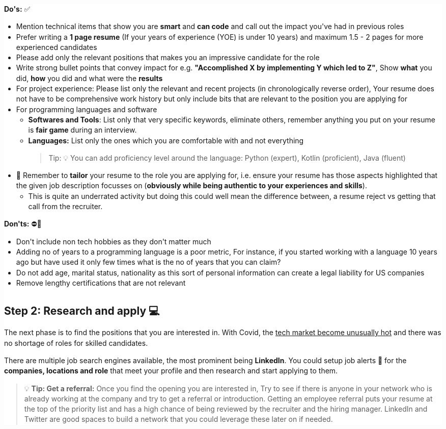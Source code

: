 **Do's:** ✅

- Mention technical items that show you are **smart** and **can code** and call
  out the impact you've had in previous roles
- Prefer writing a **1 page resume** (If your years of experience (YOE) is under
  10 years) and maximum 1.5 - 2 pages for more experienced candidates
- Please add only the relevant positions that makes you an impressive candidate
  for the role
- Write strong bullet points that convey impact for e.g. **"Accomplished X by
  implementing Y which led to Z"**, Show **what** you did, **how** you did and
  what were the **results**
- For project experience: Please list only the relevant and recent projects (in
  chronologically reverse order), Your resume does not have to be comprehensive
  work history but only include bits that are relevant to the position you are
  applying for
- For programming languages and software
  - **Softwares and Tools**: List only that very specific keywords, eliminate
    others, remember anything you put on your resume is **fair game** during an
    interview.
  - **Languages:** List only the ones which you are comfortable with and not
    everything
    > Tip: 💡 You can add proficiency level around the language: Python
    > (expert), Kotlin (proficient), Java (fluent)
- 🔺 Remember to **tailor** your resume to the role you are applying for, i.e.
  ensure your resume has those aspects highlighted that the given job
  description focusses on (**obviously while being authentic to your experiences
  and skills**).
  - This is quite an underrated activity but doing this could well mean the
    difference between, a resume reject vs getting that call from the recruiter.

**Don'ts:** ⛔🤦

- Don't include non tech hobbies as they don't matter much
- Adding no of years to a programming language is a poor metric, For instance,
  if you started working with a language 10 years ago but have used it only few
  times what is the no of years that you can claim?
- Do not add age, marital status, nationality as this sort of personal
  information can create a legal liability for US companies
- Remove lengthy certifications that are not relevant

## Step 2: Research and apply 💻

The next phase is to find the positions that you are interested in. With Covid,
the
[tech market become unusually hot](https://newsletter.pragmaticengineer.com/p/perfect-storm-causing-a-hot-tech-hiring-market)
and there was no shortage of roles for skilled candidates.

There are multiple job search engines available, the most prominent being
**LinkedIn**. You could setup job alerts 🚨 for the **companies, locations and
role** that meet your profile and then research and start applying to them.

> 💡 **Tip: Get a referral:** Once you find the opening you are interested in,
> Try to see if there is anyone in your network who is already working at the
> company and try to get a referral or introduction. Getting an employee
> referral puts your resume at the top of the priority list and has a high
> chance of being reviewed by the recruiter and the hiring manager. LinkedIn and
> Twitter are good spaces to build a network that you could leverage these later
> on if needed.
